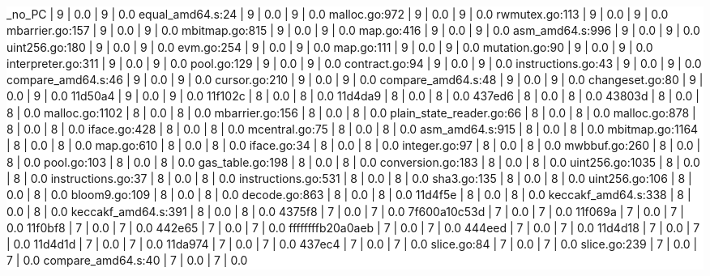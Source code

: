 _no_PC                                               |      9 |   0.0 |   9 |   0.0
equal_amd64.s:24                                     |      9 |   0.0 |   9 |   0.0
malloc.go:972                                        |      9 |   0.0 |   9 |   0.0
rwmutex.go:113                                       |      9 |   0.0 |   9 |   0.0
mbarrier.go:157                                      |      9 |   0.0 |   9 |   0.0
mbitmap.go:815                                       |      9 |   0.0 |   9 |   0.0
map.go:416                                           |      9 |   0.0 |   9 |   0.0
asm_amd64.s:996                                      |      9 |   0.0 |   9 |   0.0
uint256.go:180                                       |      9 |   0.0 |   9 |   0.0
evm.go:254                                           |      9 |   0.0 |   9 |   0.0
map.go:111                                           |      9 |   0.0 |   9 |   0.0
mutation.go:90                                       |      9 |   0.0 |   9 |   0.0
interpreter.go:311                                   |      9 |   0.0 |   9 |   0.0
pool.go:129                                          |      9 |   0.0 |   9 |   0.0
contract.go:94                                       |      9 |   0.0 |   9 |   0.0
instructions.go:43                                   |      9 |   0.0 |   9 |   0.0
compare_amd64.s:46                                   |      9 |   0.0 |   9 |   0.0
cursor.go:210                                        |      9 |   0.0 |   9 |   0.0
compare_amd64.s:48                                   |      9 |   0.0 |   9 |   0.0
changeset.go:80                                      |      9 |   0.0 |   9 |   0.0
11d50a4                                              |      9 |   0.0 |   9 |   0.0
11f102c                                              |      8 |   0.0 |   8 |   0.0
11d4da9                                              |      8 |   0.0 |   8 |   0.0
437ed6                                               |      8 |   0.0 |   8 |   0.0
43803d                                               |      8 |   0.0 |   8 |   0.0
malloc.go:1102                                       |      8 |   0.0 |   8 |   0.0
mbarrier.go:156                                      |      8 |   0.0 |   8 |   0.0
plain_state_reader.go:66                             |      8 |   0.0 |   8 |   0.0
malloc.go:878                                        |      8 |   0.0 |   8 |   0.0
iface.go:428                                         |      8 |   0.0 |   8 |   0.0
mcentral.go:75                                       |      8 |   0.0 |   8 |   0.0
asm_amd64.s:915                                      |      8 |   0.0 |   8 |   0.0
mbitmap.go:1164                                      |      8 |   0.0 |   8 |   0.0
map.go:610                                           |      8 |   0.0 |   8 |   0.0
iface.go:34                                          |      8 |   0.0 |   8 |   0.0
integer.go:97                                        |      8 |   0.0 |   8 |   0.0
mwbbuf.go:260                                        |      8 |   0.0 |   8 |   0.0
pool.go:103                                          |      8 |   0.0 |   8 |   0.0
gas_table.go:198                                     |      8 |   0.0 |   8 |   0.0
conversion.go:183                                    |      8 |   0.0 |   8 |   0.0
uint256.go:1035                                      |      8 |   0.0 |   8 |   0.0
instructions.go:37                                   |      8 |   0.0 |   8 |   0.0
instructions.go:531                                  |      8 |   0.0 |   8 |   0.0
sha3.go:135                                          |      8 |   0.0 |   8 |   0.0
uint256.go:106                                       |      8 |   0.0 |   8 |   0.0
bloom9.go:109                                        |      8 |   0.0 |   8 |   0.0
decode.go:863                                        |      8 |   0.0 |   8 |   0.0
11d4f5e                                              |      8 |   0.0 |   8 |   0.0
keccakf_amd64.s:338                                  |      8 |   0.0 |   8 |   0.0
keccakf_amd64.s:391                                  |      8 |   0.0 |   8 |   0.0
4375f8                                               |      7 |   0.0 |   7 |   0.0
7f600a10c53d                                         |      7 |   0.0 |   7 |   0.0
11f069a                                              |      7 |   0.0 |   7 |   0.0
11f0bf8                                              |      7 |   0.0 |   7 |   0.0
442e65                                               |      7 |   0.0 |   7 |   0.0
ffffffffb20a0aeb                                     |      7 |   0.0 |   7 |   0.0
444eed                                               |      7 |   0.0 |   7 |   0.0
11d4d18                                              |      7 |   0.0 |   7 |   0.0
11d4d1d                                              |      7 |   0.0 |   7 |   0.0
11da974                                              |      7 |   0.0 |   7 |   0.0
437ec4                                               |      7 |   0.0 |   7 |   0.0
slice.go:84                                          |      7 |   0.0 |   7 |   0.0
slice.go:239                                         |      7 |   0.0 |   7 |   0.0
compare_amd64.s:40                                   |      7 |   0.0 |   7 |   0.0